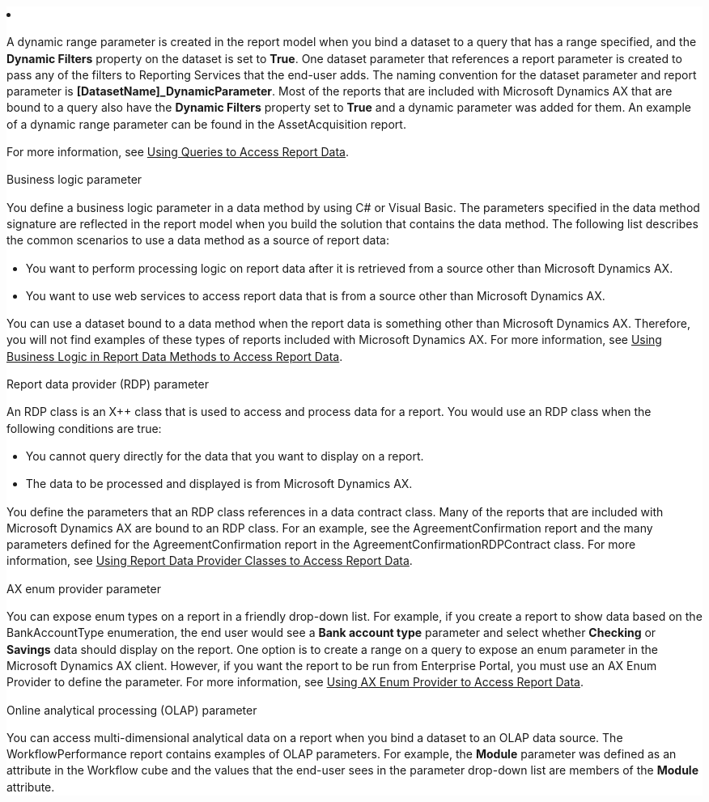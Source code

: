 <li><p>A dynamic range parameter is created in the report model when you bind a dataset to a query that has a range specified, and the <strong>Dynamic Filters</strong> property on the dataset is set to <strong>True</strong>. One dataset parameter that references a report parameter is created to pass any of the filters to Reporting Services that the end-user adds. The naming convention for the dataset parameter and report parameter is <strong>[DatasetName]_DynamicParameter</strong>. Most of the reports that are included with Microsoft Dynamics AX that are bound to a query also have the <strong>Dynamic Filters</strong> property set to <strong>True</strong> and a dynamic parameter was added for them. An example of a dynamic range parameter can be found in the AssetAcquisition report.</p></li>
</ul>
<p>For more information, see <a href="using-queries-to-access-report-data.md">Using Queries to Access Report Data</a>.</p></td>
</tr>
<tr class="even">
<td><p>Business logic parameter</p></td>
<td><p>You define a business logic parameter in a data method by using C# or Visual Basic. The parameters specified in the data method signature are reflected in the report model when you build the solution that contains the data method. The following list describes the common scenarios to use a data method as a source of report data:</p>
<ul>
<li><p>You want to perform processing logic on report data after it is retrieved from a source other than Microsoft Dynamics AX.</p></li>
<li><p>You want to use web services to access report data that is from a source other than Microsoft Dynamics AX.</p></li>
</ul>
<p>You can use a dataset bound to a data method when the report data is something other than Microsoft Dynamics AX. Therefore, you will not find examples of these types of reports included with Microsoft Dynamics AX. For more information, see <a href="using-business-logic-in-report-data-methods-to-access-report-data.md">Using Business Logic in Report Data Methods to Access Report Data</a>.</p></td>
</tr>
<tr class="odd">
<td><p>Report data provider (RDP) parameter</p></td>
<td><p>An RDP class is an X++ class that is used to access and process data for a report. You would use an RDP class when the following conditions are true:</p>
<ul>
<li><p>You cannot query directly for the data that you want to display on a report.</p></li>
<li><p>The data to be processed and displayed is from Microsoft Dynamics AX.</p></li>
</ul>
<p>You define the parameters that an RDP class references in a data contract class. Many of the reports that are included with Microsoft Dynamics AX are bound to an RDP class. For an example, see the AgreementConfirmation report and the many parameters defined for the AgreementConfirmation report in the AgreementConfirmationRDPContract class. For more information, see <a href="using-report-data-provider-classes-to-access-report-data.md">Using Report Data Provider Classes to Access Report Data</a>.</p></td>
</tr>
<tr class="even">
<td><p>AX enum provider parameter</p></td>
<td><p>You can expose enum types on a report in a friendly drop-down list. For example, if you create a report to show data based on the BankAccountType enumeration, the end user would see a <strong>Bank account type</strong> parameter and select whether <strong>Checking</strong> or <strong>Savings</strong> data should display on the report. One option is to create a range on a query to expose an enum parameter in the Microsoft Dynamics AX client. However, if you want the report to be run from Enterprise Portal, you must use an AX Enum Provider to define the parameter. For more information, see <a href="using-ax-enum-provider-to-access-report-data.md">Using AX Enum Provider to Access Report Data</a>.</p></td>
</tr>
<tr class="odd">
<td><p>Online analytical processing (OLAP) parameter</p></td>
<td><p>You can access multi-dimensional analytical data on a report when you bind a dataset to an OLAP data source. The WorkflowPerformance report contains examples of OLAP parameters. For example, the <strong>Module</strong> parameter was defined as an attribute in the Workflow cube and the values that the end-user sees in the parameter drop-down list are members of the <strong>Module</strong> attribute.</p></td>